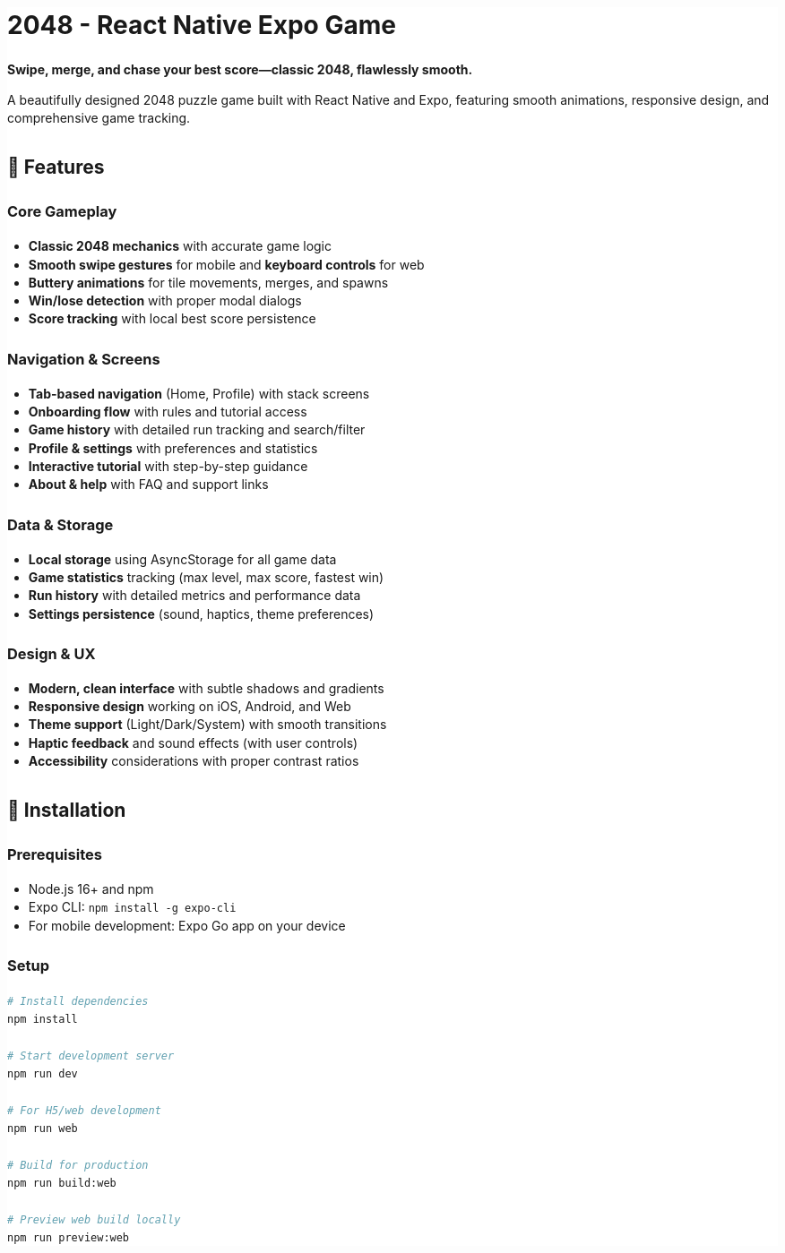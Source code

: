 # 2048 - React Native Expo Game

**Swipe, merge, and chase your best score—classic 2048, flawlessly smooth.**

A beautifully designed 2048 puzzle game built with React Native and Expo, featuring smooth animations, responsive design, and comprehensive game tracking.

## 🚀 Features

### Core Gameplay
- **Classic 2048 mechanics** with accurate game logic
- **Smooth swipe gestures** for mobile and **keyboard controls** for web
- **Buttery animations** for tile movements, merges, and spawns
- **Win/lose detection** with proper modal dialogs
- **Score tracking** with local best score persistence

### Navigation & Screens
- **Tab-based navigation** (Home, Profile) with stack screens
- **Onboarding flow** with rules and tutorial access
- **Game history** with detailed run tracking and search/filter
- **Profile & settings** with preferences and statistics
- **Interactive tutorial** with step-by-step guidance
- **About & help** with FAQ and support links

### Data & Storage
- **Local storage** using AsyncStorage for all game data
- **Game statistics** tracking (max level, max score, fastest win)
- **Run history** with detailed metrics and performance data
- **Settings persistence** (sound, haptics, theme preferences)

### Design & UX
- **Modern, clean interface** with subtle shadows and gradients
- **Responsive design** working on iOS, Android, and Web
- **Theme support** (Light/Dark/System) with smooth transitions
- **Haptic feedback** and sound effects (with user controls)
- **Accessibility** considerations with proper contrast ratios

## 📱 Installation

### Prerequisites
- Node.js 16+ and npm
- Expo CLI: `npm install -g expo-cli`
- For mobile development: Expo Go app on your device

### Setup
```bash
# Install dependencies
npm install

# Start development server
npm run dev

# For H5/web development
npm run web

# Build for production
npm run build:web

# Preview web build locally
npm run preview:web
```